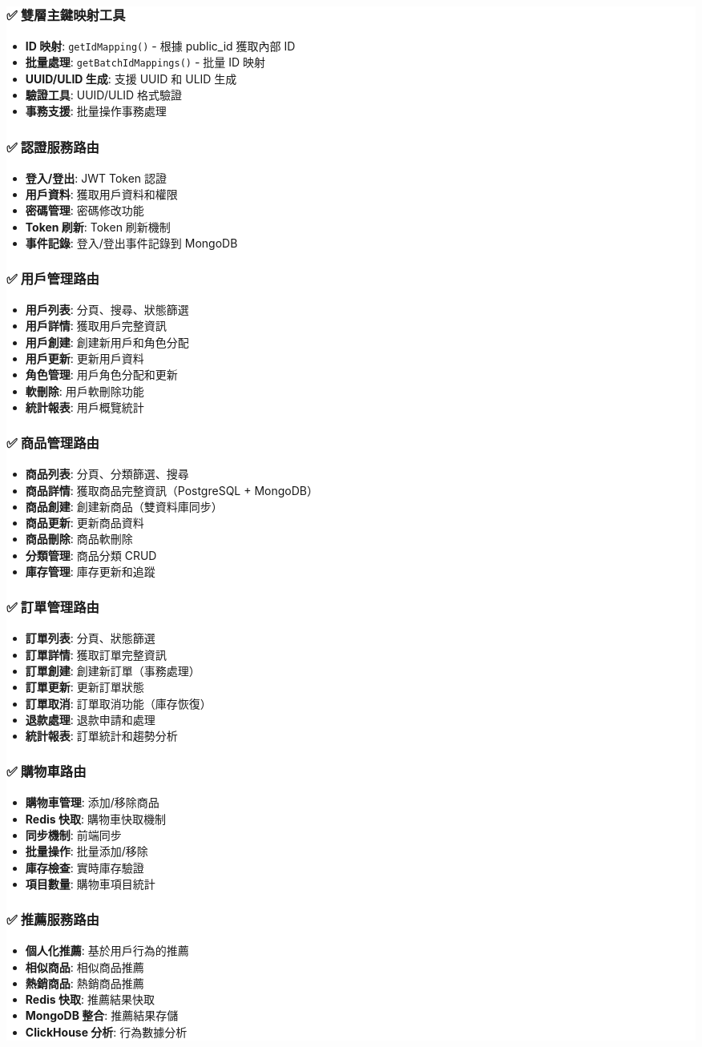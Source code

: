 ### ✅ 雙層主鍵映射工具
- **ID 映射**: `getIdMapping()` - 根據 public_id 獲取內部 ID
- **批量處理**: `getBatchIdMappings()` - 批量 ID 映射
- **UUID/ULID 生成**: 支援 UUID 和 ULID 生成
- **驗證工具**: UUID/ULID 格式驗證
- **事務支援**: 批量操作事務處理

### ✅ 認證服務路由
- **登入/登出**: JWT Token 認證
- **用戶資料**: 獲取用戶資料和權限
- **密碼管理**: 密碼修改功能
- **Token 刷新**: Token 刷新機制
- **事件記錄**: 登入/登出事件記錄到 MongoDB

### ✅ 用戶管理路由
- **用戶列表**: 分頁、搜尋、狀態篩選
- **用戶詳情**: 獲取用戶完整資訊
- **用戶創建**: 創建新用戶和角色分配
- **用戶更新**: 更新用戶資料
- **角色管理**: 用戶角色分配和更新
- **軟刪除**: 用戶軟刪除功能
- **統計報表**: 用戶概覽統計

### ✅ 商品管理路由
- **商品列表**: 分頁、分類篩選、搜尋
- **商品詳情**: 獲取商品完整資訊（PostgreSQL + MongoDB）
- **商品創建**: 創建新商品（雙資料庫同步）
- **商品更新**: 更新商品資料
- **商品刪除**: 商品軟刪除
- **分類管理**: 商品分類 CRUD
- **庫存管理**: 庫存更新和追蹤

### ✅ 訂單管理路由
- **訂單列表**: 分頁、狀態篩選
- **訂單詳情**: 獲取訂單完整資訊
- **訂單創建**: 創建新訂單（事務處理）
- **訂單更新**: 更新訂單狀態
- **訂單取消**: 訂單取消功能（庫存恢復）
- **退款處理**: 退款申請和處理
- **統計報表**: 訂單統計和趨勢分析

### ✅ 購物車路由
- **購物車管理**: 添加/移除商品
- **Redis 快取**: 購物車快取機制
- **同步機制**: 前端同步
- **批量操作**: 批量添加/移除
- **庫存檢查**: 實時庫存驗證
- **項目數量**: 購物車項目統計

### ✅ 推薦服務路由
- **個人化推薦**: 基於用戶行為的推薦
- **相似商品**: 相似商品推薦
- **熱銷商品**: 熱銷商品推薦
- **Redis 快取**: 推薦結果快取
- **MongoDB 整合**: 推薦結果存儲
- **ClickHouse 分析**: 行為數據分析
